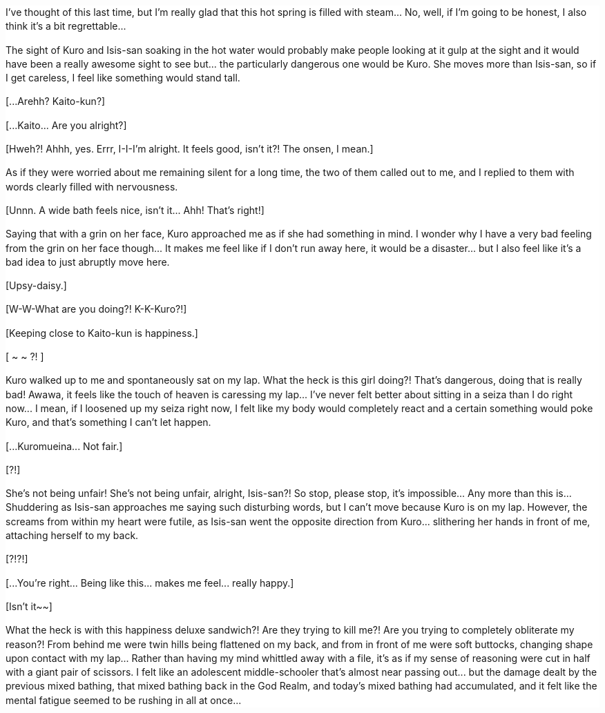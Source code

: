 I’ve thought of this last time, but I’m really glad that this hot spring is
filled with steam... No, well, if I’m going to be honest, I also think it’s a
bit regrettable...

The sight of Kuro and Isis-san soaking in the hot water would probably make
people looking at it gulp at the sight and it would have been a really awesome
sight to see but... the particularly dangerous one would be Kuro. She moves more
than Isis-san, so if I get careless, I feel like something would stand tall.

[...Arehh? Kaito-kun?]

[...Kaito... Are you alright?]

[Hweh?! Ahhh, yes. Errr, I-I-I’m alright. It feels good, isn’t it?! The onsen, I
mean.]

As if they were worried about me remaining silent for a long time, the two of
them called out to me, and I replied to them with words clearly filled with
nervousness.

[Unnn. A wide bath feels nice, isn’t it... Ahh! That’s right!]

Saying that with a grin on her face, Kuro approached me as if she had something
in mind. I wonder why I have a very bad feeling from the grin on her face
though... It makes me feel like if I don’t run away here, it would be a
disaster... but I also feel like it’s a bad idea to just abruptly move here.

[Upsy-daisy.]

[W-W-What are you doing?! K-K-Kuro?!]

[Keeping close to Kaito-kun is happiness.]

[ \~ \~ ?! ]

Kuro walked up to me and spontaneously sat on my lap. What the heck is this girl
doing?! That’s dangerous, doing that is really bad! Awawa, it feels like the
touch of heaven is caressing my lap... I’ve never felt better about sitting in a
seiza than I do right now... I mean, if I loosened up my seiza right now, I felt
like my body would completely react and a certain something would poke Kuro, and
that’s something I can’t let happen.

[...Kuromueina... Not fair.]

[?!]

She’s not being unfair! She’s not being unfair, alright, Isis-san?! So stop,
please stop, it’s impossible... Any more than this is... Shuddering as Isis-san
approaches me saying such disturbing words, but I can’t move because Kuro is on
my lap. However, the screams from within my heart were futile, as Isis-san went
the opposite direction from Kuro... slithering her hands in front of me,
attaching herself to my back.

[?!?!]

[...You’re right... Being like this... makes me feel... really happy.]

[Isn’t it\~\~]

What the heck is with this happiness deluxe sandwich?! Are they trying to kill
me?! Are you trying to completely obliterate my reason?! From behind me were
twin hills being flattened on my back, and from in front of me were soft
buttocks, changing shape upon contact with my lap... Rather than having my mind
whittled away with a file, it’s as if my sense of reasoning were cut in half
with a giant pair of scissors. I felt like an adolescent middle-schooler that’s
almost near passing out... but the damage dealt by the previous mixed bathing,
that mixed bathing back in the God Realm, and today’s mixed bathing had
accumulated, and it felt like the mental fatigue seemed to be rushing in all at
once...
